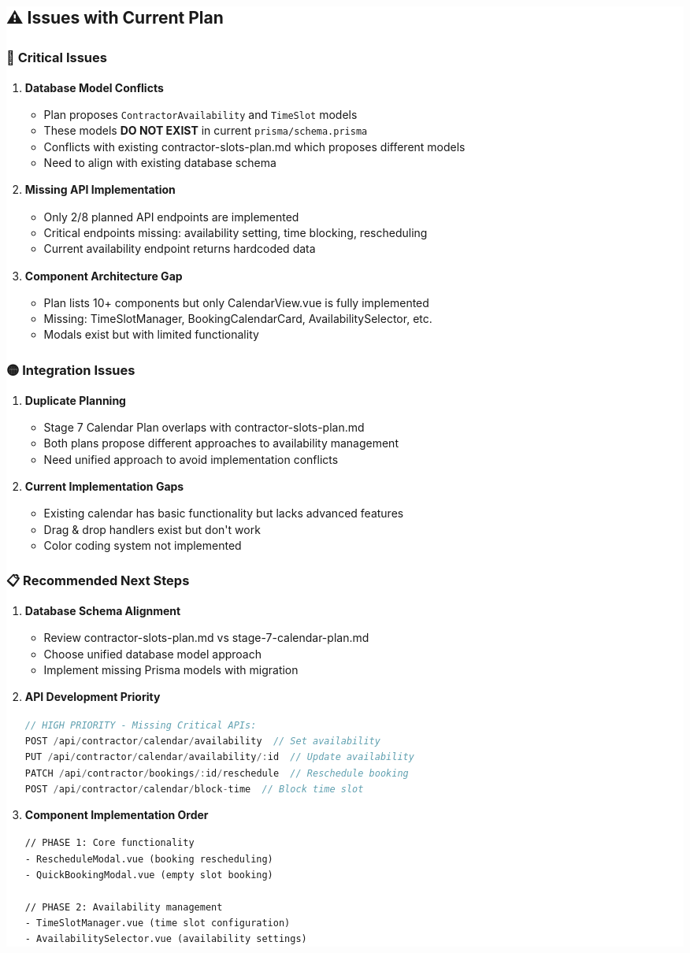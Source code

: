 ## ⚠️ Issues with Current Plan

### 🔴 **Critical Issues**

1. **Database Model Conflicts**
   - Plan proposes `ContractorAvailability` and `TimeSlot` models
   - These models **DO NOT EXIST** in current `prisma/schema.prisma`
   - Conflicts with existing contractor-slots-plan.md which proposes different models
   - Need to align with existing database schema

2. **Missing API Implementation**
   - Only 2/8 planned API endpoints are implemented
   - Critical endpoints missing: availability setting, time blocking, rescheduling
   - Current availability endpoint returns hardcoded data

3. **Component Architecture Gap**
   - Plan lists 10+ components but only CalendarView.vue is fully implemented
   - Missing: TimeSlotManager, BookingCalendarCard, AvailabilitySelector, etc.
   - Modals exist but with limited functionality

### 🟡 **Integration Issues**

1. **Duplicate Planning**
   - Stage 7 Calendar Plan overlaps with contractor-slots-plan.md
   - Both plans propose different approaches to availability management
   - Need unified approach to avoid implementation conflicts

2. **Current Implementation Gaps**
   - Existing calendar has basic functionality but lacks advanced features
   - Drag & drop handlers exist but don't work
   - Color coding system not implemented

### 📋 **Recommended Next Steps**

1. **Database Schema Alignment**
   - Review contractor-slots-plan.md vs stage-7-calendar-plan.md
   - Choose unified database model approach
   - Implement missing Prisma models with migration

2. **API Development Priority**
   ```typescript
   // HIGH PRIORITY - Missing Critical APIs:
   POST /api/contractor/calendar/availability  // Set availability
   PUT /api/contractor/calendar/availability/:id  // Update availability  
   PATCH /api/contractor/bookings/:id/reschedule  // Reschedule booking
   POST /api/contractor/calendar/block-time  // Block time slot
   ```

3. **Component Implementation Order**
   ```vue
   // PHASE 1: Core functionality
   - RescheduleModal.vue (booking rescheduling)
   - QuickBookingModal.vue (empty slot booking)
   
   // PHASE 2: Availability management  
   - TimeSlotManager.vue (time slot configuration)
   - AvailabilitySelector.vue (availability settings)
   ```
